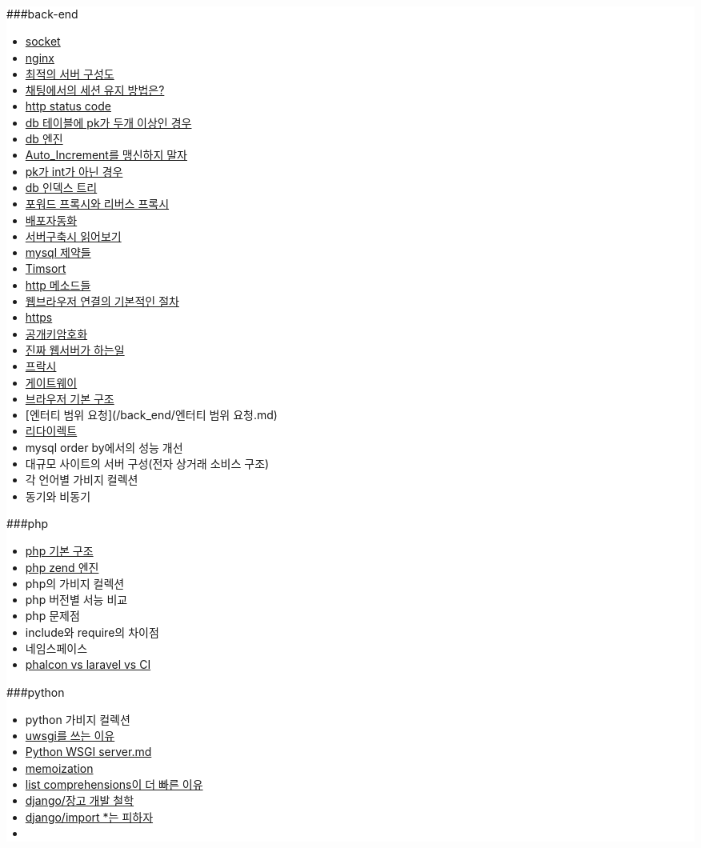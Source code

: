 
###back-end
* [socket](/back_end/socket.md)
* [nginx](/back_end/nginx.md)
* [최적의 서버 구성도](/back_end/최적의%20서버%20구성도.md)
* [채팅에서의 세션 유지 방법은?](/back_end/채팅에서의%20세션%20유지%20방법은%3F.md)
* [http status code](/back_end/http%20status%20code.md)
* [db 테이블에 pk가 두개 이상인 경우](/back_end/db%20pk가%20두개%20있는%20경우.md)
* [db 엔진](/back_end/db엔진.md)
* [Auto_Increment를 맹신하지 말자](/back_end/innodb의%20%20auto%20increment%20는%20맹신하지%20말자.md)
* [pk가 int가 아닌 경우](/back_end/pk가%20int가%20아닌%20경우.md)
* [db 인덱스 트리 ](/back_end/db%20인덱스%20트리.md)
* [포워드 프록시와 리버스 프록시](/back_end/포워드%20프록시와%20리버스%20프록시.md)
* [배포자동화](/back_end/배포자동화.md)
* [서버구축시 읽어보기](/back_end/서버%20구축시%20읽어보기.md)
* [mysql 제약들](/back_end/mysql/여러%20제약들.md)
* [Timsort](/back_end/python/Timsort.md)
* [http 메소드들](/back_end/http%20메소드들.md)
* [웹브라우저 연결의 기본적인 절차](/back_end/웹브라우저%20연결의%20기본적인%20절차.md)
* [https](/back_end/https.md)
* [공개키암호화](/back_end/공개키%20암호화.md)
* [진짜 웹서버가 하는일](/back_end/진짜%20웹서버가%20하는일.md)
* [프락시](/back_end/프락시.md)
* [게이트웨이](/back_end/게이트웨이.md)
* [브라우저 기본 구조](/back_end/브라우저%20기본%20구조.md)
* [엔터티 범위 요청](/back_end/엔터티 범위 요청.md)
* [리다이렉트](/back_end/리다이렉트.md)
* mysql order by에서의 성능 개선
* 대규모 사이트의 서버 구성(전자 상거래 소비스 구조)
* 각 언어별 가비지 컬렉션
* 동기와 비동기





###php

* [php 기본 구조](/back_end/php/php%20기본%20구조.md)
* [php zend 엔진](/back_end/php/zend%20엔진.md)
* php의 가비지 컬렉션
* php 버전별 서능 비교
* php 문제점
* include와 require의 차이점
* 네임스페이스
* [phalcon vs laravel vs CI](/back_end/php/CI%20vs%20laravel%20cs%20phalcon.md)

###python
* python 가비지 컬렉션
* [uwsgi를 쓰는 이유](/back_end/python/django/uwsgi를%20쓰는%20이유.md)
* [Python WSGI server.md](/back_end/python/Python%20WSGI%20server.md)
* [memoization](/back_end/python/memoization.md)
* [list comprehensions이 더 빠른 이유](/back_end/python/list%20comprehensions이%20더%20빠른%20이유.md)
* [django/장고 개발 철학](django/장고%20개발%20철학.md)
* [django/import *는 피하자](/back_end/python/django/import%20*는%20피하자.md)
* 

